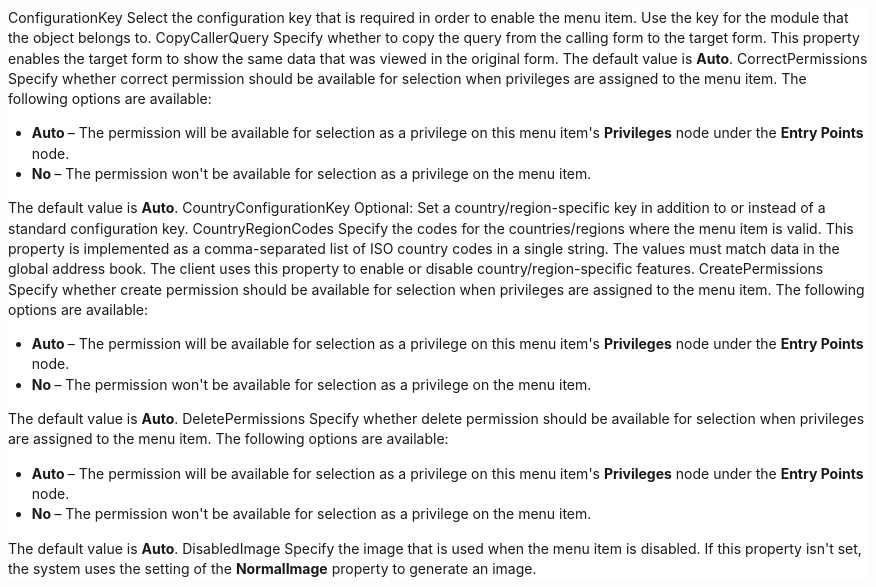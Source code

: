 <td>ConfigurationKey</td>
<td>Select the configuration key that is required in order to enable the menu item. Use the key for the module that the object belongs to.</td>
</tr>
<tr class="even">
<td>CopyCallerQuery</td>
<td>Specify whether to copy the query from the calling form to the target form. This property enables the target form to show the same data that was viewed in the original form. The default value is <strong>Auto</strong>.</td>
</tr>
<tr class="odd">
<td>CorrectPermissions</td>
<td>Specify whether correct permission should be available for selection when privileges are assigned to the menu item. The following options are available:
<ul>
<li><strong>Auto </strong>– The permission will be available for selection as a privilege on this menu item's <strong>Privileges</strong> node under the <strong>Entry Points</strong> node.</li>
<li><strong>No </strong>– The permission won't be available for selection as a privilege on the menu item.</li>
</ul>
The default value is <strong>Auto</strong>.</td>
</tr>
<tr class="even">
<td>CountryConfigurationKey</td>
<td>Optional: Set a country/region-specific key in addition to or instead of a standard configuration key.</td>
</tr>
<tr class="odd">
<td>CountryRegionCodes</td>
<td>Specify the codes for the countries/regions where the menu item is valid. This property is implemented as a comma-separated list of ISO country codes in a single string. The values must match data in the global address book. The client uses this property to enable or disable country/region-specific features.</td>
</tr>
<tr class="even">
<td>CreatePermissions</td>
<td>Specify whether create permission should be available for selection when privileges are assigned to the menu item. The following options are available:
<ul>
<li><strong>Auto </strong>– The permission will be available for selection as a privilege on this menu item's <strong>Privileges</strong> node under the <strong>Entry Points</strong> node.</li>
<li><strong>No </strong>– The permission won't be available for selection as a privilege on the menu item.</li>
</ul>
The default value is <strong>Auto</strong>.</td>
</tr>
<tr class="odd">
<td>DeletePermissions</td>
<td>Specify whether delete permission should be available for selection when privileges are assigned to the menu item. The following options are available:
<ul>
<li><strong>Auto </strong>– The permission will be available for selection as a privilege on this menu item's <strong>Privileges</strong> node under the <strong>Entry Points</strong> node.</li>
<li><strong>No </strong>– The permission won't be available for selection as a privilege on the menu item.</li>
</ul>
The default value is <strong>Auto</strong>.</td>
</tr>
<tr class="even">
<td>DisabledImage</td>
<td>Specify the image that is used when the menu item is disabled. If this property isn't set, the system uses the setting of the <strong>NormalImage</strong> property to generate an image.</td>
</tr>
<tr class="odd">